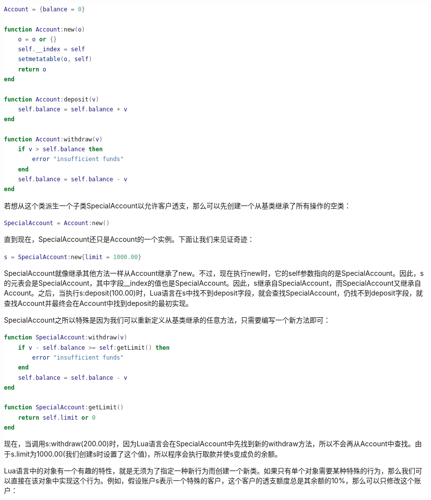 ```lua
Account = {balance = 0}

function Account:new(o)
    o = o or {}
    self.__index = self
    setmetatable(o, self)
    return o
end

function Account:deposit(v)
    self.balance = self.balance + v
end

function Account:withdraw(v)
    if v > self.balance then
        error "insufficient funds"
    end
    self.balance = self.balance - v
end
```

若想从这个类派生一个子类SpecialAccount以允许客户透支，那么可以先创建一个从基类继承了所有操作的空类：

```lua
SpecialAccount = Account:new()
```

直到现在，SpecialAccount还只是Account的一个实例。下面让我们来见证奇迹：

```lua
s = SpecialAccount:new{limit = 1000.00}
```

SpecialAccount就像继承其他方法一样从Account继承了new。不过，现在执行new时，它的self参数指向的是SpecialAccount。因此，s的元表会是SpecialAccount，其中字段__index的值也是SpecialAccount。因此，s继承自SpecialAccount，而SpecialAccount又继承自Account。之后，当执行s:deposit(100.00)时，Lua语言在s中找不到deposit字段，就会查找SpecialAccount，仍找不到deposit字段，就查找Account并最终会在Account中找到deposit的最初实现。

SpecialAccount之所以特殊是因为我们可以重新定义从基类继承的任意方法，只需要编写一个新方法即可：

```lua
function SpecialAccount:withdraw(v)
    if v - self.balance >= self:getLimit() then
        error "insufficient funds"
    end
    self.balance = self.balance - v
end

function SpecialAccount:getLimit()
    return self.limit or 0
end
```

现在，当调用s:withdraw(200.00)时，因为Lua语言会在SpecialAccount中先找到新的withdraw方法，所以不会再从Account中查找。由于s.limit为1000.00(我们创建s时设置了这个值)，所以程序会执行取款并使s变成负的余额。

Lua语言中的对象有一个有趣的特性，就是无须为了指定一种新行为而创建一个新类。如果只有单个对象需要某种特殊的行为，那么我们可以直接在该对象中实现这个行为。例如，假设账户s表示一个特殊的客户，这个客户的透支额度总是其余额的10%，那么可以只修改这个账户：
